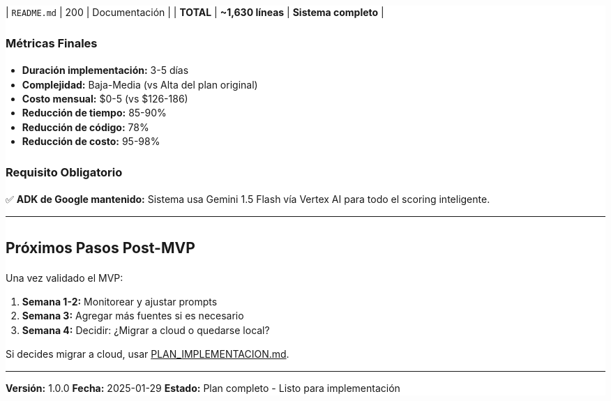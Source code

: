 | `README.md` | 200 | Documentación |
| **TOTAL** | **~1,630 líneas** | **Sistema completo** |

### Métricas Finales

- **Duración implementación:** 3-5 días
- **Complejidad:** Baja-Media (vs Alta del plan original)
- **Costo mensual:** $0-5 (vs $126-186)
- **Reducción de tiempo:** 85-90%
- **Reducción de código:** 78%
- **Reducción de costo:** 95-98%

### Requisito Obligatorio

✅ **ADK de Google mantenido:** Sistema usa Gemini 1.5 Flash vía Vertex AI para todo el scoring inteligente.

---

## Próximos Pasos Post-MVP

Una vez validado el MVP:

1. **Semana 1-2:** Monitorear y ajustar prompts
2. **Semana 3:** Agregar más fuentes si es necesario
3. **Semana 4:** Decidir: ¿Migrar a cloud o quedarse local?

Si decides migrar a cloud, usar [PLAN_IMPLEMENTACION.md](./PLAN_IMPLEMENTACION.md).

---

**Versión:** 1.0.0
**Fecha:** 2025-01-29
**Estado:** Plan completo - Listo para implementación
